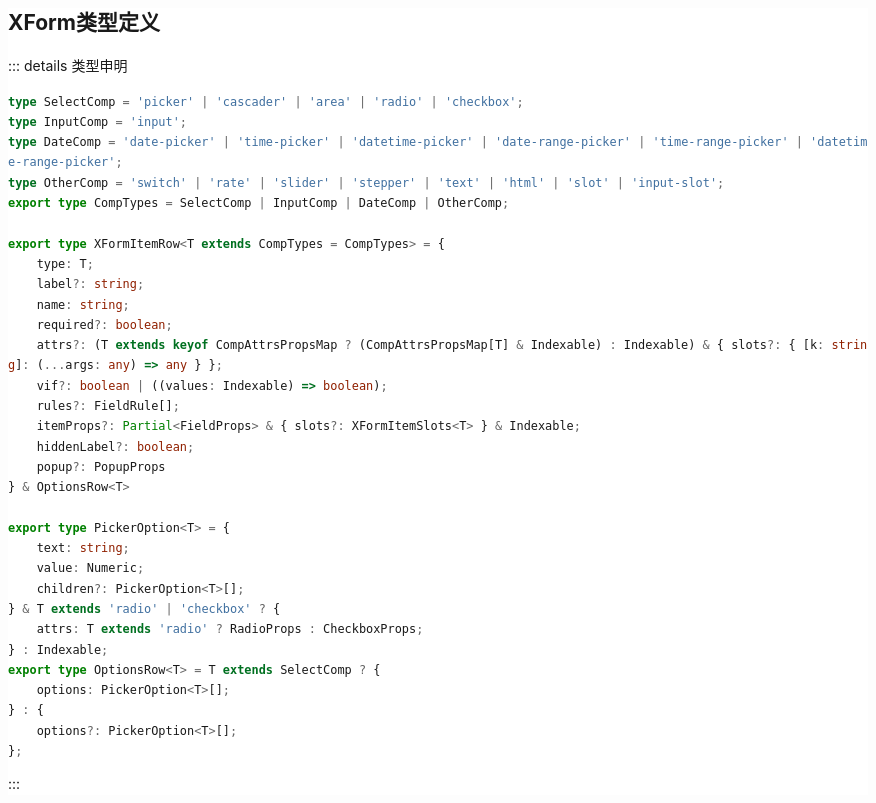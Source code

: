## XForm类型定义

::: details 类型申明
```ts
type SelectComp = 'picker' | 'cascader' | 'area' | 'radio' | 'checkbox';
type InputComp = 'input';
type DateComp = 'date-picker' | 'time-picker' | 'datetime-picker' | 'date-range-picker' | 'time-range-picker' | 'datetime-range-picker';
type OtherComp = 'switch' | 'rate' | 'slider' | 'stepper' | 'text' | 'html' | 'slot' | 'input-slot';
export type CompTypes = SelectComp | InputComp | DateComp | OtherComp;

export type XFormItemRow<T extends CompTypes = CompTypes> = {
    type: T;
    label?: string;
    name: string;
    required?: boolean;
    attrs?: (T extends keyof CompAttrsPropsMap ? (CompAttrsPropsMap[T] & Indexable) : Indexable) & { slots?: { [k: string]: (...args: any) => any } };
    vif?: boolean | ((values: Indexable) => boolean);
    rules?: FieldRule[];
    itemProps?: Partial<FieldProps> & { slots?: XFormItemSlots<T> } & Indexable;
    hiddenLabel?: boolean;
    popup?: PopupProps
} & OptionsRow<T>

export type PickerOption<T> = {
    text: string;
    value: Numeric;
    children?: PickerOption<T>[];
} & T extends 'radio' | 'checkbox' ? {
    attrs: T extends 'radio' ? RadioProps : CheckboxProps;
} : Indexable;
export type OptionsRow<T> = T extends SelectComp ? {
    options: PickerOption<T>[];
} : {
    options?: PickerOption<T>[];
};

```
:::